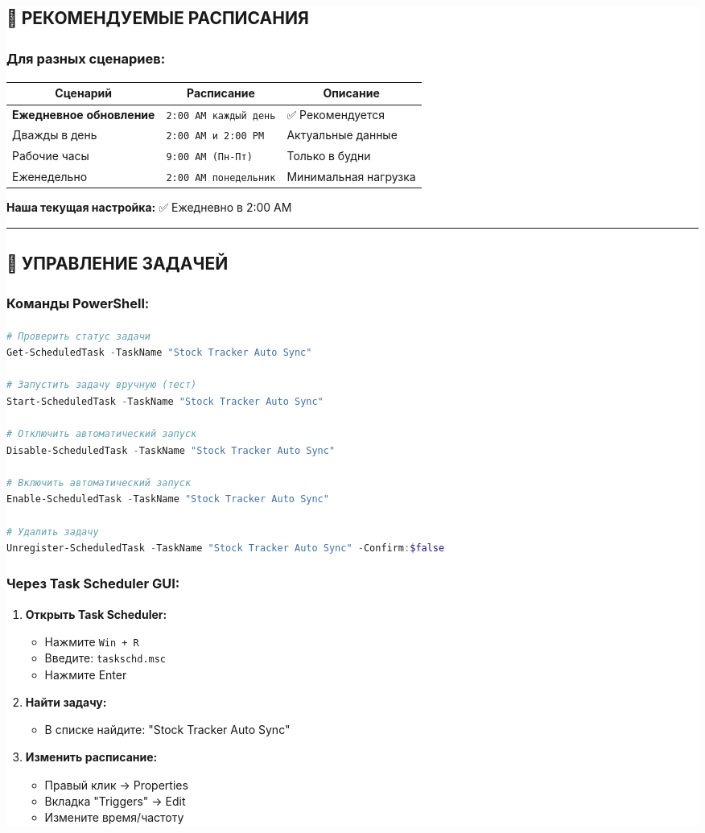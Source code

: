 
## 📅 РЕКОМЕНДУЕМЫЕ РАСПИСАНИЯ

### Для разных сценариев:

| Сценарий | Расписание | Описание |
|----------|------------|----------|
| **Ежедневное обновление** | `2:00 AM каждый день` | ✅ Рекомендуется |
| Дважды в день | `2:00 AM и 2:00 PM` | Актуальные данные |
| Рабочие часы | `9:00 AM (Пн-Пт)` | Только в будни |
| Еженедельно | `2:00 AM понедельник` | Минимальная нагрузка |

**Наша текущая настройка:** ✅ Ежедневно в 2:00 AM

---

## 🔧 УПРАВЛЕНИЕ ЗАДАЧЕЙ

### Команды PowerShell:

```powershell
# Проверить статус задачи
Get-ScheduledTask -TaskName "Stock Tracker Auto Sync"

# Запустить задачу вручную (тест)
Start-ScheduledTask -TaskName "Stock Tracker Auto Sync"

# Отключить автоматический запуск
Disable-ScheduledTask -TaskName "Stock Tracker Auto Sync"

# Включить автоматический запуск
Enable-ScheduledTask -TaskName "Stock Tracker Auto Sync"

# Удалить задачу
Unregister-ScheduledTask -TaskName "Stock Tracker Auto Sync" -Confirm:$false
```

### Через Task Scheduler GUI:

1. **Открыть Task Scheduler:**
   - Нажмите `Win + R`
   - Введите: `taskschd.msc`
   - Нажмите Enter

2. **Найти задачу:**
   - В списке найдите: "Stock Tracker Auto Sync"

3. **Изменить расписание:**
   - Правый клик → Properties
   - Вкладка "Triggers" → Edit
   - Измените время/частоту
